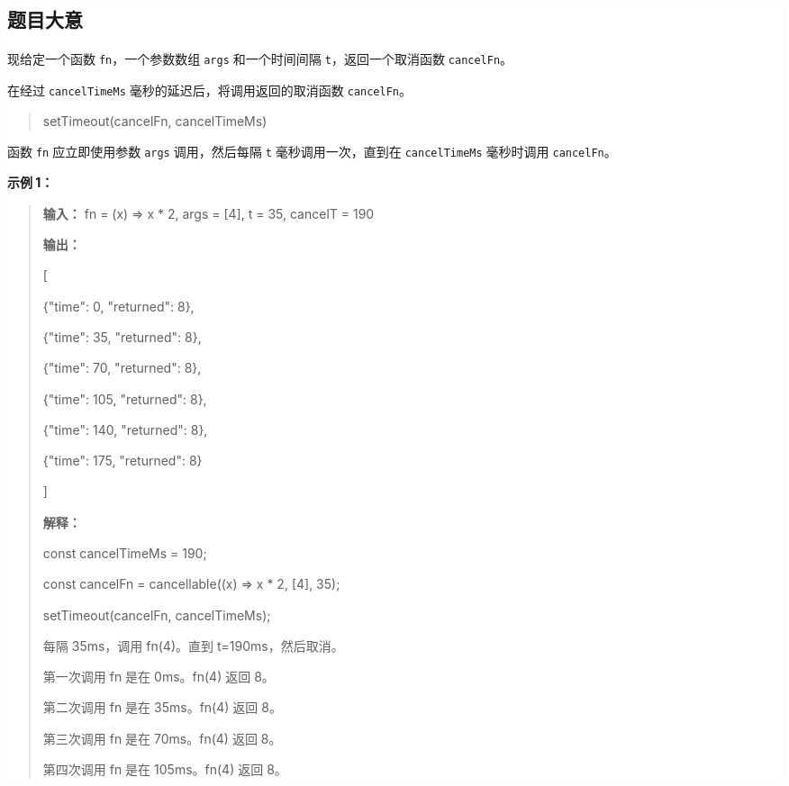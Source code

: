 
## 题目大意

现给定一个函数 `fn`，一个参数数组 `args` 和一个时间间隔 `t`，返回一个取消函数 `cancelFn`。

在经过 `cancelTimeMs` 毫秒的延迟后，将调用返回的取消函数 `cancelFn`。

> 
> 
> 
> 
> 
> setTimeout(cancelFn, cancelTimeMs)
> 
> 

函数 `fn` 应立即使用参数 `args` 调用，然后每隔 `t` 毫秒调用一次，直到在 `cancelTimeMs` 毫秒时调用 `cancelFn`。



**示例 1：**

> 
> 
> 
> 
> 
> **输入：** fn = (x) => x * 2, args = [4], t = 35, cancelT = 190
> 
> **输出：**
> 
> [
> 
>    {"time": 0, "returned": 8},
> 
>    {"time": 35, "returned": 8},
> 
>    {"time": 70, "returned": 8},
> 
>    {"time": 105, "returned": 8},
> 
>    {"time": 140, "returned": 8},
> 
>    {"time": 175, "returned": 8}
> 
> ]
> 
> **解释：** 
> 
> const cancelTimeMs = 190;
> 
> const cancelFn = cancellable((x) => x * 2, [4], 35);
> 
> setTimeout(cancelFn, cancelTimeMs);
> 
> 
> 
> 每隔 35ms，调用 fn(4)。直到 t=190ms，然后取消。
> 
> 第一次调用 fn 是在 0ms。fn(4) 返回 8。
> 
> 第二次调用 fn 是在 35ms。fn(4) 返回 8。
> 
> 第三次调用 fn 是在 70ms。fn(4) 返回 8。
> 
> 第四次调用 fn 是在 105ms。fn(4) 返回 8。